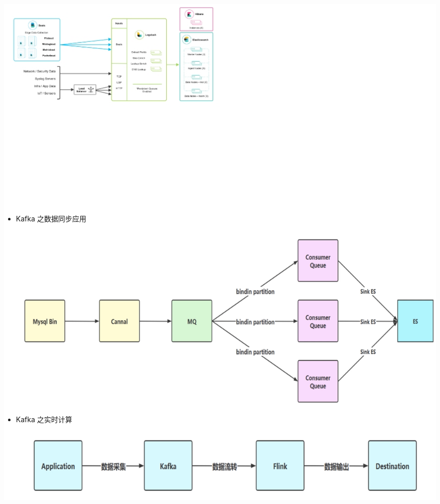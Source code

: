 ![image-20210203211950113](https://raw.githubusercontent.com/littlefxc/littlefxc.github.io/images/images/image-20210203211950113.png)

- Kafka 之数据同步应用

  ![kafka_1_4](https://raw.githubusercontent.com/littlefxc/littlefxc.github.io/images/images/kafka_1_4.png)

- Kafka 之实时计算
  
  ![kafka_1_5](https://raw.githubusercontent.com/littlefxc/littlefxc.github.io/images/images/kafka_1_5.png)

